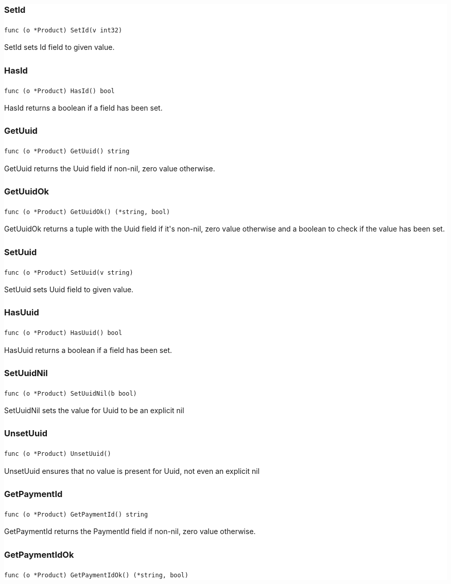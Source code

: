 ### SetId

`func (o *Product) SetId(v int32)`

SetId sets Id field to given value.

### HasId

`func (o *Product) HasId() bool`

HasId returns a boolean if a field has been set.

### GetUuid

`func (o *Product) GetUuid() string`

GetUuid returns the Uuid field if non-nil, zero value otherwise.

### GetUuidOk

`func (o *Product) GetUuidOk() (*string, bool)`

GetUuidOk returns a tuple with the Uuid field if it's non-nil, zero value otherwise
and a boolean to check if the value has been set.

### SetUuid

`func (o *Product) SetUuid(v string)`

SetUuid sets Uuid field to given value.

### HasUuid

`func (o *Product) HasUuid() bool`

HasUuid returns a boolean if a field has been set.

### SetUuidNil

`func (o *Product) SetUuidNil(b bool)`

 SetUuidNil sets the value for Uuid to be an explicit nil

### UnsetUuid
`func (o *Product) UnsetUuid()`

UnsetUuid ensures that no value is present for Uuid, not even an explicit nil
### GetPaymentId

`func (o *Product) GetPaymentId() string`

GetPaymentId returns the PaymentId field if non-nil, zero value otherwise.

### GetPaymentIdOk

`func (o *Product) GetPaymentIdOk() (*string, bool)`
